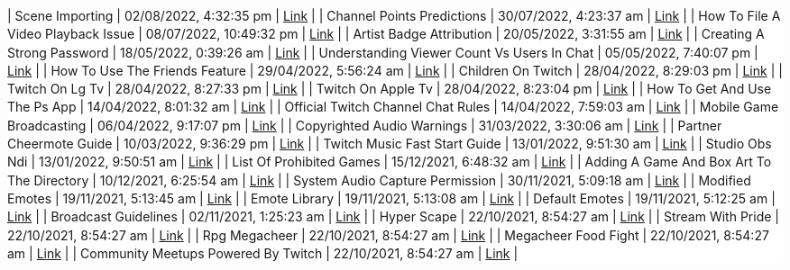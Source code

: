 | Scene Importing                             | 02/08/2022, 4:32:35 pm    | [Link](https://help.twitch.tv/s/article/scene-importing?language=ko)                              |
| Channel Points Predictions                  | 30/07/2022, 4:23:37 am    | [Link](https://help.twitch.tv/s/article/channel-points-predictions?language=ko)                   |
| How To File A Video Playback Issue          | 08/07/2022, 10:49:32 pm   | [Link](https://help.twitch.tv/s/article/how-to-file-a-video-playback-issue?language=ko)           |
| Artist Badge Attribution                    | 20/05/2022, 3:31:55 am    | [Link](https://help.twitch.tv/s/article/artist-badge-attribution?language=ko)                     |
| Creating A Strong Password                  | 18/05/2022, 0:39:26 am    | [Link](https://help.twitch.tv/s/article/creating-a-strong-password?language=ko)                   |
| Understanding Viewer Count Vs Users In Chat | 05/05/2022, 7:40:07 pm    | [Link](https://help.twitch.tv/s/article/understanding-viewer-count-vs-users-in-chat?language=ko)  |
| How To Use The Friends Feature              | 29/04/2022, 5:56:24 am    | [Link](https://help.twitch.tv/s/article/how-to-use-the-friends-feature?language=ko)               |
| Children On Twitch                          | 28/04/2022, 8:29:03 pm    | [Link](https://help.twitch.tv/s/article/children-on-twitch?language=ko)                           |
| Twitch On Lg Tv                             | 28/04/2022, 8:27:33 pm    | [Link](https://help.twitch.tv/s/article/twitch-on-lg-tv?language=ko)                              |
| Twitch On Apple Tv                          | 28/04/2022, 8:23:04 pm    | [Link](https://help.twitch.tv/s/article/twitch-on-apple-tv?language=ko)                           |
| How To Get And Use The Ps App               | 14/04/2022, 8:01:32 am    | [Link](https://help.twitch.tv/s/article/how-to-get-and-use-the-ps-app?language=ko)                |
| Official Twitch Channel Chat Rules          | 14/04/2022, 7:59:03 am    | [Link](https://help.twitch.tv/s/article/official-twitch-channel-chat-rules?language=ko)           |
| Mobile Game Broadcasting                    | 06/04/2022, 9:17:07 pm    | [Link](https://help.twitch.tv/s/article/mobile-game-broadcasting?language=ko)                     |
| Copyrighted Audio Warnings                  | 31/03/2022, 3:30:06 am    | [Link](https://help.twitch.tv/s/article/copyrighted-audio-warnings?language=ko)                   |
| Partner Cheermote Guide                     | 10/03/2022, 9:36:29 pm    | [Link](https://help.twitch.tv/s/article/partner-cheermote-guide?language=ko)                      |
| Twitch Music Fast Start Guide               | 13/01/2022, 9:51:30 am    | [Link](https://help.twitch.tv/s/article/twitch-music-fast-start-guide?language=ko)                |
| Studio Obs Ndi                              | 13/01/2022, 9:50:51 am    | [Link](https://help.twitch.tv/s/article/studio-obs-ndi?language=ko)                               |
| List Of Prohibited Games                    | 15/12/2021, 6:48:32 am    | [Link](https://help.twitch.tv/s/article/list-of-prohibited-games?language=ko)                     |
| Adding A Game And Box Art To The Directory  | 10/12/2021, 6:25:54 am    | [Link](https://help.twitch.tv/s/article/adding-a-game-and-box-art-to-the-directory?language=ko)   |
| System Audio Capture Permission             | 30/11/2021, 5:09:18 am    | [Link](https://help.twitch.tv/s/article/system-audio-capture-permission?language=ko)              |
| Modified Emotes                             | 19/11/2021, 5:13:45 am    | [Link](https://help.twitch.tv/s/article/modified-emotes?language=ko)                              |
| Emote Library                               | 19/11/2021, 5:13:08 am    | [Link](https://help.twitch.tv/s/article/emote-library?language=ko)                                |
| Default Emotes                              | 19/11/2021, 5:12:25 am    | [Link](https://help.twitch.tv/s/article/default-emotes?language=ko)                               |
| Broadcast Guidelines                        | 02/11/2021, 1:25:23 am    | [Link](https://help.twitch.tv/s/article/broadcast-guidelines?language=ko)                         |
| Hyper Scape                                 | 22/10/2021, 8:54:27 am    | [Link](https://help.twitch.tv/s/article/hyper-scape?language=ko)                                  |
| Stream With Pride                           | 22/10/2021, 8:54:27 am    | [Link](https://help.twitch.tv/s/article/stream-with-pride?language=ko)                            |
| Rpg Megacheer                               | 22/10/2021, 8:54:27 am    | [Link](https://help.twitch.tv/s/article/rpg-megacheer?language=ko)                                |
| Megacheer Food Fight                        | 22/10/2021, 8:54:27 am    | [Link](https://help.twitch.tv/s/article/megacheer-food-fight?language=ko)                         |
| Community Meetups Powered By Twitch         | 22/10/2021, 8:54:27 am    | [Link](https://help.twitch.tv/s/article/community-meetups-powered-by-twitch?language=ko)          |



